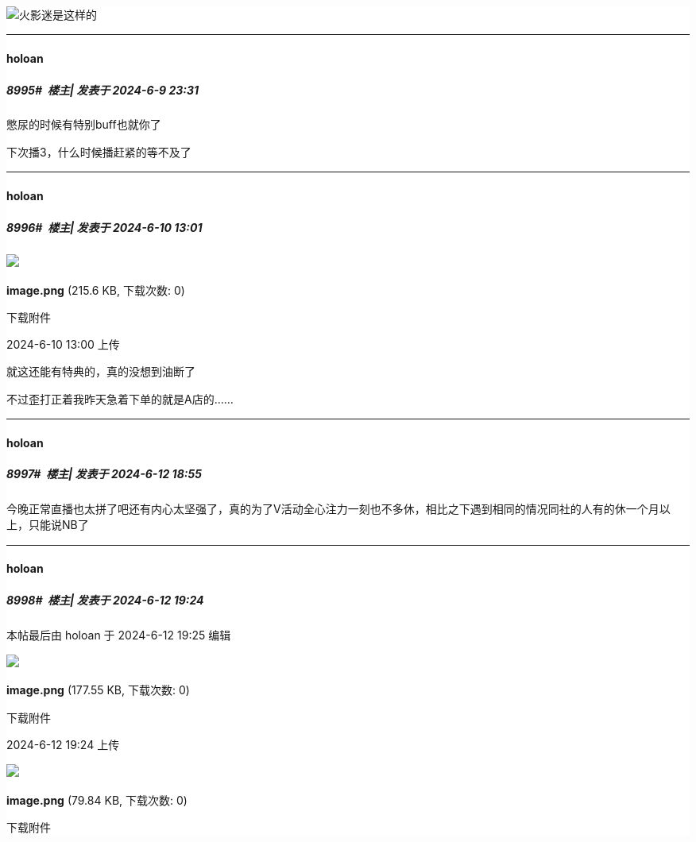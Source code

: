 <img src="https://static.saraba1st.com/image/smiley/face2017/067.png" referrerpolicy="no-referrer">火影迷是这样的


*****

####  holoan  
##### 8995#         楼主| 发表于 2024-6-9 23:31

憋尿的时候有特别buff也就你了

下次播3，什么时候播赶紧的等不及了

*****

####  holoan  
##### 8996#         楼主| 发表于 2024-6-10 13:01

<img src="https://img.saraba1st.com/forum/202406/10/130043y35585p5jr55i55z.png" referrerpolicy="no-referrer">

<strong>image.png</strong> (215.6 KB, 下载次数: 0)

下载附件

2024-6-10 13:00 上传

就这还能有特典的，真的没想到油断了

不过歪打正着我昨天急着下单的就是A店的……


*****

####  holoan  
##### 8997#         楼主| 发表于 2024-6-12 18:55

今晚正常直播也太拼了吧还有内心太坚强了，真的为了V活动全心注力一刻也不多休，相比之下遇到相同的情况同社的人有的休一个月以上，只能说NB了

*****

####  holoan  
##### 8998#         楼主| 发表于 2024-6-12 19:24

 本帖最后由 holoan 于 2024-6-12 19:25 编辑 

<img src="https://img.saraba1st.com/forum/202406/12/192404blctk8pp0s1s80pb.png" referrerpolicy="no-referrer">

<strong>image.png</strong> (177.55 KB, 下载次数: 0)

下载附件

2024-6-12 19:24 上传

<img src="https://img.saraba1st.com/forum/202406/12/192543sbzpggpbprs6b8s2.png" referrerpolicy="no-referrer">

<strong>image.png</strong> (79.84 KB, 下载次数: 0)

下载附件
